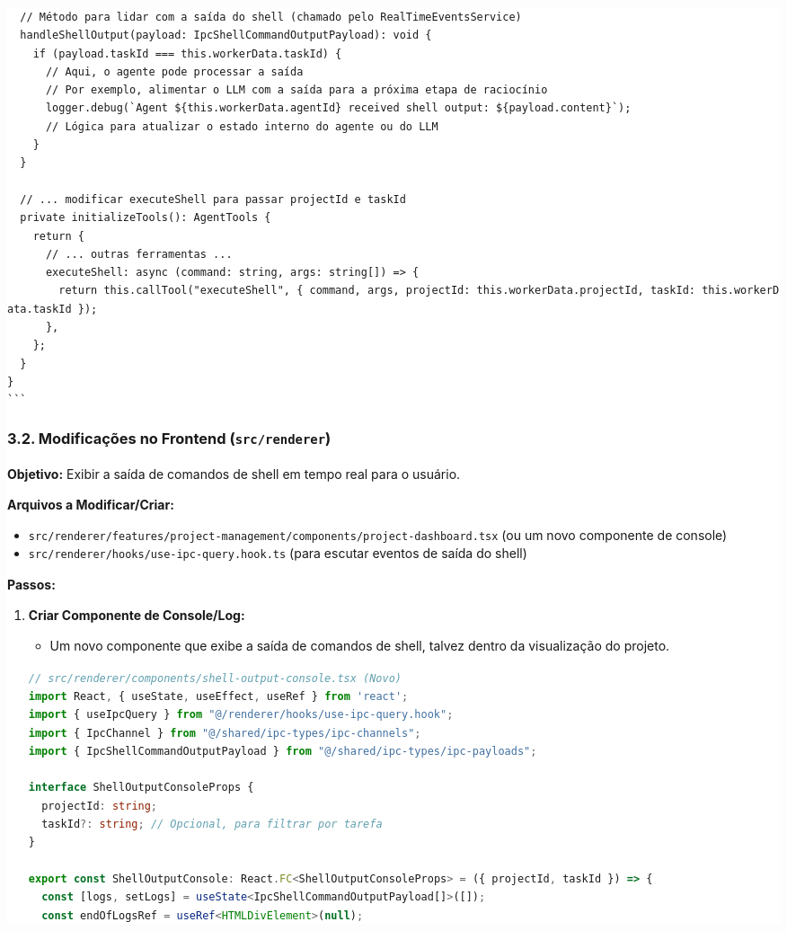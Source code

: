       // Método para lidar com a saída do shell (chamado pelo RealTimeEventsService)
      handleShellOutput(payload: IpcShellCommandOutputPayload): void {
        if (payload.taskId === this.workerData.taskId) {
          // Aqui, o agente pode processar a saída
          // Por exemplo, alimentar o LLM com a saída para a próxima etapa de raciocínio
          logger.debug(`Agent ${this.workerData.agentId} received shell output: ${payload.content}`);
          // Lógica para atualizar o estado interno do agente ou do LLM
        }
      }

      // ... modificar executeShell para passar projectId e taskId
      private initializeTools(): AgentTools {
        return {
          // ... outras ferramentas ...
          executeShell: async (command: string, args: string[]) => {
            return this.callTool("executeShell", { command, args, projectId: this.workerData.projectId, taskId: this.workerData.taskId });
          },
        };
      }
    }
    ```

### 3.2. Modificações no Frontend (`src/renderer`)

**Objetivo:** Exibir a saída de comandos de shell em tempo real para o usuário.

**Arquivos a Modificar/Criar:**

*   `src/renderer/features/project-management/components/project-dashboard.tsx` (ou um novo componente de console)
*   `src/renderer/hooks/use-ipc-query.hook.ts` (para escutar eventos de saída do shell)

**Passos:**

1.  **Criar Componente de Console/Log:**
    *   Um novo componente que exibe a saída de comandos de shell, talvez dentro da visualização do projeto.

    ```typescript
    // src/renderer/components/shell-output-console.tsx (Novo)
    import React, { useState, useEffect, useRef } from 'react';
    import { useIpcQuery } from "@/renderer/hooks/use-ipc-query.hook";
    import { IpcChannel } from "@/shared/ipc-types/ipc-channels";
    import { IpcShellCommandOutputPayload } from "@/shared/ipc-types/ipc-payloads";

    interface ShellOutputConsoleProps {
      projectId: string;
      taskId?: string; // Opcional, para filtrar por tarefa
    }

    export const ShellOutputConsole: React.FC<ShellOutputConsoleProps> = ({ projectId, taskId }) => {
      const [logs, setLogs] = useState<IpcShellCommandOutputPayload[]>([]);
      const endOfLogsRef = useRef<HTMLDivElement>(null);
